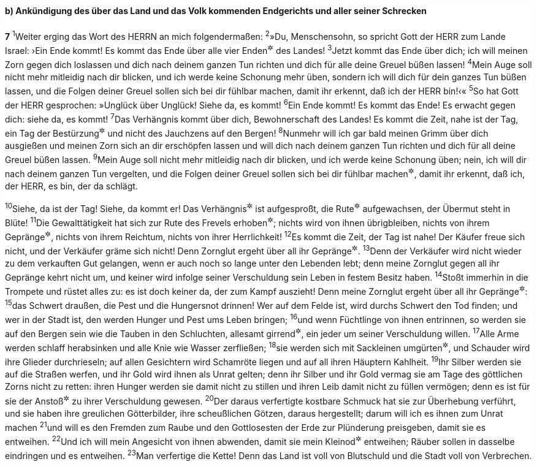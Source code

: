#### b) Ankündigung des über das Land und das Volk kommenden Endgerichts und aller seiner Schrecken

__7__
<sup>1</sup>Weiter erging das Wort des HERRN an mich folgendermaßen:
<sup>2</sup>»Du, Menschensohn, so spricht Gott der HERR zum Lande Israel: ›Ein Ende kommt! Es kommt das Ende über alle vier Enden<sup title="oder: Seiten">&#x2732;</sup> des Landes!
<sup>3</sup>Jetzt kommt das Ende über dich; ich will meinen Zorn gegen dich loslassen und dich nach deinem ganzen Tun richten und dich für alle deine Greuel büßen lassen!
<sup>4</sup>Mein Auge soll nicht mehr mitleidig nach dir blicken, und ich werde keine Schonung mehr üben, sondern ich will dich für dein ganzes Tun büßen lassen, und die Folgen deiner Greuel sollen sich bei dir fühlbar machen, damit ihr erkennt, daß ich der HERR bin!‹«
<sup>5</sup>So hat Gott der HERR gesprochen: »Unglück über Unglück! Siehe da, es kommt!
<sup>6</sup>Ein Ende kommt! Es kommt das Ende! Es erwacht gegen dich: siehe da, es kommt!
<sup>7</sup>Das Verhängnis kommt über dich, Bewohnerschaft des Landes! Es kommt die Zeit, nahe ist der Tag, ein Tag der Bestürzung<sup title="oder: des Kriegsgetümmels">&#x2732;</sup> und nicht des Jauchzens auf den Bergen!
<sup>8</sup>Nunmehr will ich gar bald meinen Grimm über dich ausgießen und meinen Zorn sich an dir erschöpfen lassen und will dich nach deinem ganzen Tun richten und dich für all deine Greuel büßen lassen.
<sup>9</sup>Mein Auge soll nicht mehr mitleidig nach dir blicken, und ich werde keine Schonung üben; nein, ich will dir nach deinem ganzen Tun vergelten, und die Folgen deiner Greuel sollen sich bei dir fühlbar machen<sup title="V.4">&#x2732;</sup>, damit ihr erkennt, daß ich, der HERR, es bin, der da schlägt.

<sup>10</sup>Siehe, da ist der Tag! Siehe, da kommt er! Das Verhängnis<sup title="oder: der Kranz = die Krone">&#x2732;</sup> ist aufgesproßt, die Rute<sup title="oder: der Stab, Stecken">&#x2732;</sup> aufgewachsen, der Übermut steht in Blüte!
<sup>11</sup>Die Gewalttätigkeit hat sich zur Rute des Frevels erhoben<sup title="oder: entwickelt">&#x2732;</sup>; nichts wird von ihnen übrigbleiben, nichts von ihrem Gepränge<sup title="oder: von ihrer Menge">&#x2732;</sup>, nichts von ihrem Reichtum, nichts von ihrer Herrlichkeit!
<sup>12</sup>Es kommt die Zeit, der Tag ist nahe! Der Käufer freue sich nicht, und der Verkäufer gräme sich nicht! Denn Zornglut ergeht über all ihr Gepränge<sup title="oder: ihre Menge">&#x2732;</sup>.
<sup>13</sup>Denn der Verkäufer wird nicht wieder zu dem verkauften Gut gelangen, wenn er auch noch so lange unter den Lebenden lebt; denn meine Zornglut gegen all ihr Gepränge kehrt nicht um, und keiner wird infolge seiner Verschuldung sein Leben in festem Besitz haben.
<sup>14</sup>Stoßt immerhin in die Trompete und rüstet alles zu: es ist doch keiner da, der zum Kampf auszieht! Denn meine Zornglut ergeht über all ihr Gepränge<sup title="vgl. V.12">&#x2732;</sup>:
<sup>15</sup>das Schwert draußen, die Pest und die Hungersnot drinnen! Wer auf dem Felde ist, wird durchs Schwert den Tod finden; und wer in der Stadt ist, den werden Hunger und Pest ums Leben bringen;
<sup>16</sup>und wenn Füchtlinge von ihnen entrinnen, so werden sie auf den Bergen sein wie die Tauben in den Schluchten, allesamt girrend<sup title="oder: klagend">&#x2732;</sup>, ein jeder um seiner Verschuldung willen.
<sup>17</sup>Alle Arme werden schlaff herabsinken und alle Knie wie Wasser zerfließen;
<sup>18</sup>sie werden sich mit Sackleinen umgürten<sup title="= sich in Trauergewänder hüllen">&#x2732;</sup>, und Schauder wird ihre Glieder durchrieseln; auf allen Gesichtern wird Schamröte liegen und auf all ihren Häuptern Kahlheit.
<sup>19</sup>Ihr Silber werden sie auf die Straßen werfen, und ihr Gold wird ihnen als Unrat gelten; denn ihr Silber und ihr Gold vermag sie am Tage des göttlichen Zorns nicht zu retten: ihren Hunger werden sie damit nicht zu stillen und ihren Leib damit nicht zu füllen vermögen; denn es ist für sie der Anstoß<sup title="oder: Anlaß">&#x2732;</sup> zu ihrer Verschuldung gewesen.
<sup>20</sup>Der daraus verfertigte kostbare Schmuck hat sie zur Überhebung verführt, und sie haben ihre greulichen Götterbilder, ihre scheußlichen Götzen, daraus hergestellt; darum will ich es ihnen zum Unrat machen
<sup>21</sup>und will es den Fremden zum Raube und den Gottlosesten der Erde zur Plünderung preisgeben, damit sie es entweihen.
<sup>22</sup>Und ich will mein Angesicht von ihnen abwenden, damit sie mein Kleinod<sup title="d.h. den Tempel auf Zion">&#x2732;</sup> entweihen; Räuber sollen in dasselbe eindringen und es entweihen.
<sup>23</sup>Man verfertige die Kette! Denn das Land ist voll von Blutschuld und die Stadt voll von Verbrechen.